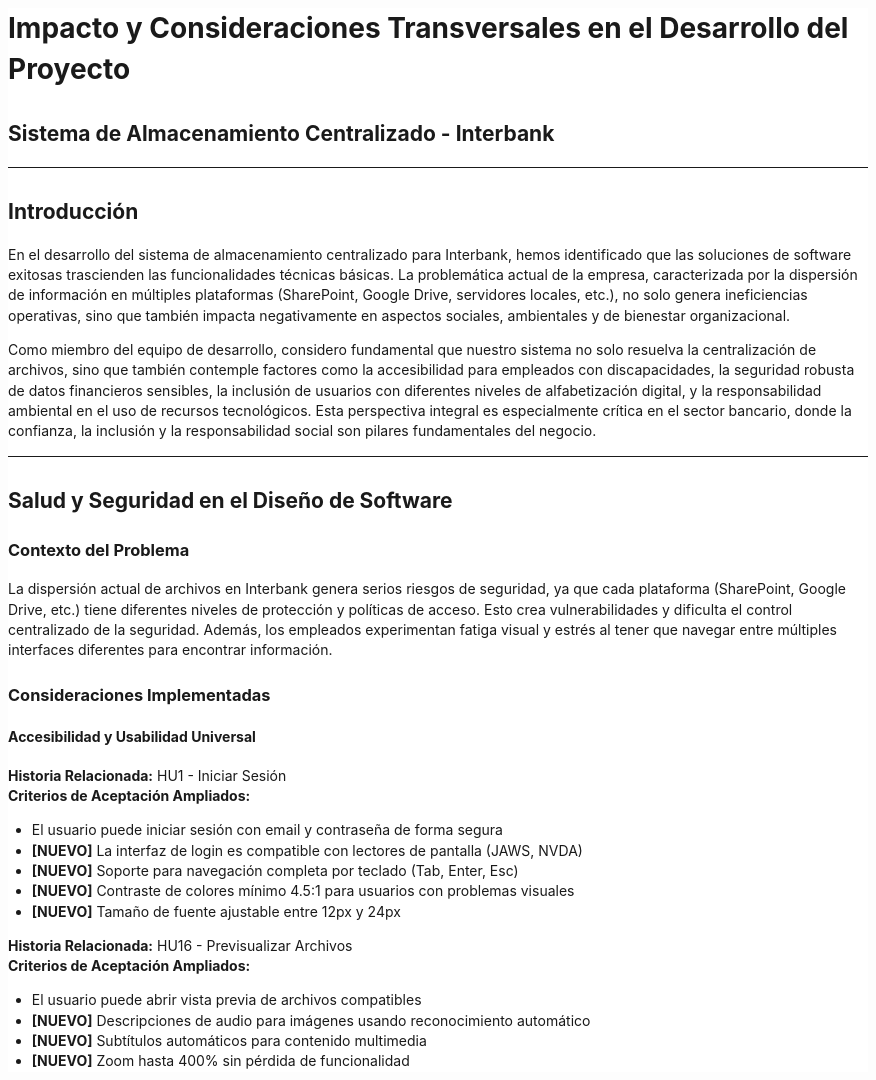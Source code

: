 # Impacto y Consideraciones Transversales en el Desarrollo del Proyecto
## Sistema de Almacenamiento Centralizado - Interbank

---

## Introducción

En el desarrollo del sistema de almacenamiento centralizado para Interbank, hemos identificado que las soluciones de software exitosas trascienden las funcionalidades técnicas básicas. La problemática actual de la empresa, caracterizada por la dispersión de información en múltiples plataformas (SharePoint, Google Drive, servidores locales, etc.), no solo genera ineficiencias operativas, sino que también impacta negativamente en aspectos sociales, ambientales y de bienestar organizacional.

Como miembro del equipo de desarrollo, considero fundamental que nuestro sistema no solo resuelva la centralización de archivos, sino que también contemple factores como la accesibilidad para empleados con discapacidades, la seguridad robusta de datos financieros sensibles, la inclusión de usuarios con diferentes niveles de alfabetización digital, y la responsabilidad ambiental en el uso de recursos tecnológicos. Esta perspectiva integral es especialmente crítica en el sector bancario, donde la confianza, la inclusión y la responsabilidad social son pilares fundamentales del negocio.

---

## Salud y Seguridad en el Diseño de Software

### Contexto del Problema
La dispersión actual de archivos en Interbank genera serios riesgos de seguridad, ya que cada plataforma (SharePoint, Google Drive, etc.) tiene diferentes niveles de protección y políticas de acceso. Esto crea vulnerabilidades y dificulta el control centralizado de la seguridad. Además, los empleados experimentan fatiga visual y estrés al tener que navegar entre múltiples interfaces diferentes para encontrar información.

### Consideraciones Implementadas

#### **Accesibilidad y Usabilidad Universal**

**Historia Relacionada:** HU1 - Iniciar Sesión  
**Criterios de Aceptación Ampliados:**
- El usuario puede iniciar sesión con email y contraseña de forma segura
- **[NUEVO]** La interfaz de login es compatible con lectores de pantalla (JAWS, NVDA)
- **[NUEVO]** Soporte para navegación completa por teclado (Tab, Enter, Esc)
- **[NUEVO]** Contraste de colores mínimo 4.5:1 para usuarios con problemas visuales
- **[NUEVO]** Tamaño de fuente ajustable entre 12px y 24px

**Historia Relacionada:** HU16 - Previsualizar Archivos  
**Criterios de Aceptación Ampliados:**
- El usuario puede abrir vista previa de archivos compatibles
- **[NUEVO]** Descripciones de audio para imágenes usando reconocimiento automático
- **[NUEVO]** Subtítulos automáticos para contenido multimedia
- **[NUEVO]** Zoom hasta 400% sin pérdida de funcionalidad

